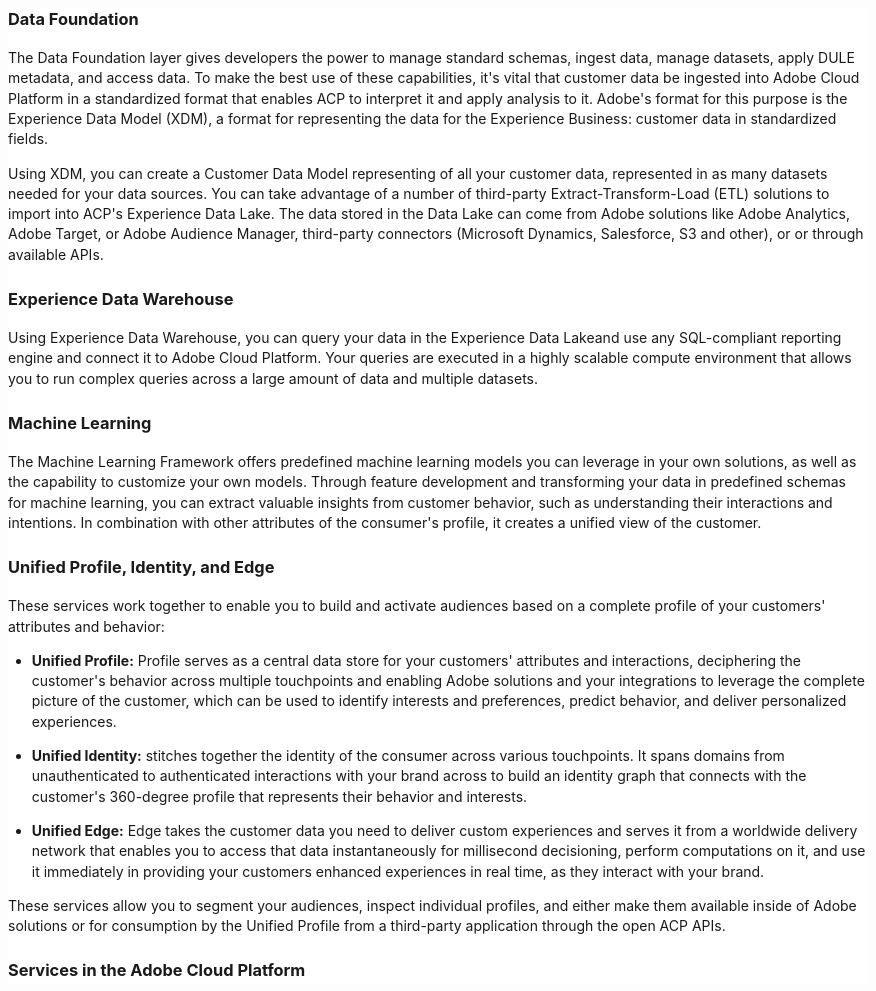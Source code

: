 ### Data Foundation
The Data Foundation layer gives developers the power to manage standard schemas, ingest data, manage datasets, apply DULE metadata, and access data. To make the best use of these capabilities, it's vital that customer data be ingested into Adobe Cloud Platform in a standardized format that enables ACP to interpret it and apply analysis to it. Adobe's format for this purpose is the Experience Data Model (XDM), a format for representing the data for the Experience Business: customer data in standardized fields. 

Using XDM, you can create a Customer Data Model representing of all your customer data, represented in as many datasets needed for your data sources. You can take advantage of a number of third-party Extract-Transform-Load (ETL) solutions to import into ACP's Experience Data Lake. The data stored in the Data Lake can come from Adobe solutions like Adobe Analytics, Adobe Target, or Adobe Audience Manager, third-party connectors (Microsoft Dynamics, Salesforce, S3 and other), or or through available APIs.

### Experience Data Warehouse
Using Experience Data Warehouse, you can query your data in the Experience Data Lakeand use any SQL-compliant reporting engine and connect it to Adobe Cloud Platform. Your queries are executed in a highly scalable compute environment that allows you to run complex queries across a large amount of data and multiple datasets. 

### Machine Learning
The Machine Learning Framework offers predefined machine learning models you can leverage in your own solutions, as well as the capability to customize your own models. Through feature development and transforming your data in predefined schemas for machine learning, you can extract valuable insights from customer behavior, such as understanding their interactions and intentions. In combination with other attributes of the consumer's profile, it creates a unified view of the customer.

### Unified Profile, Identity, and Edge
These services work together to enable you to build and activate audiences based on a complete profile of your customers' attributes and behavior:

- **Unified Profile:** Profile serves as a central data store for your customers' attributes and interactions, deciphering the customer's behavior across multiple touchpoints and enabling Adobe solutions and your integrations to leverage the complete picture of the customer, which  can be used to identify interests and preferences, predict behavior, and  deliver personalized experiences.

- **Unified Identity:** stitches together the identity of the consumer across various touchpoints. It spans domains from unauthenticated to authenticated interactions with your brand across to build an identity graph that connects with the customer's 360-degree profile that represents their behavior and interests.

- **Unified Edge:** Edge takes the customer data you need to deliver custom experiences and serves it from a worldwide delivery network that enables you to access that data instantaneously for millisecond decisioning, perform computations on it, and use it immediately in providing your customers enhanced experiences in real time, as they interact with your brand.

These services allow you to segment your audiences, inspect individual profiles, and either make them available inside of Adobe solutions or for consumption by the Unified Profile from a third-party application through the open ACP APIs.

### Services in the Adobe Cloud Platform
